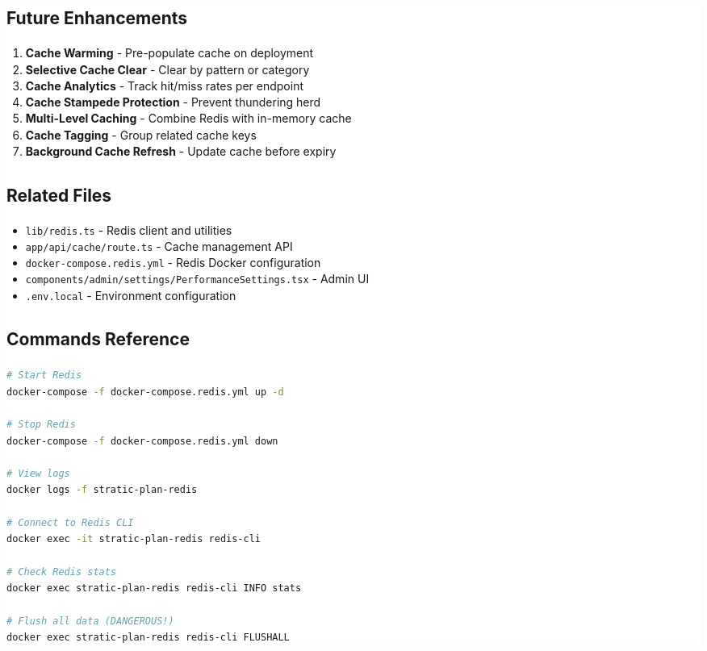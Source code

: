 ## Future Enhancements

1. **Cache Warming** - Pre-populate cache on deployment
2. **Selective Cache Clear** - Clear by pattern or category
3. **Cache Analytics** - Track hit/miss rates per endpoint
4. **Cache Stampede Protection** - Prevent thundering herd
5. **Multi-Level Caching** - Combine Redis with in-memory cache
6. **Cache Tagging** - Group related cache keys
7. **Background Cache Refresh** - Update cache before expiry

## Related Files

- `lib/redis.ts` - Redis client and utilities
- `app/api/cache/route.ts` - Cache management API
- `docker-compose.redis.yml` - Redis Docker configuration
- `components/admin/settings/PerformanceSettings.tsx` - Admin UI
- `.env.local` - Environment configuration

## Commands Reference

```bash
# Start Redis
docker-compose -f docker-compose.redis.yml up -d

# Stop Redis
docker-compose -f docker-compose.redis.yml down

# View logs
docker logs -f stratic-plan-redis

# Connect to Redis CLI
docker exec -it stratic-plan-redis redis-cli

# Check Redis stats
docker exec stratic-plan-redis redis-cli INFO stats

# Flush all data (DANGEROUS!)
docker exec stratic-plan-redis redis-cli FLUSHALL
```
